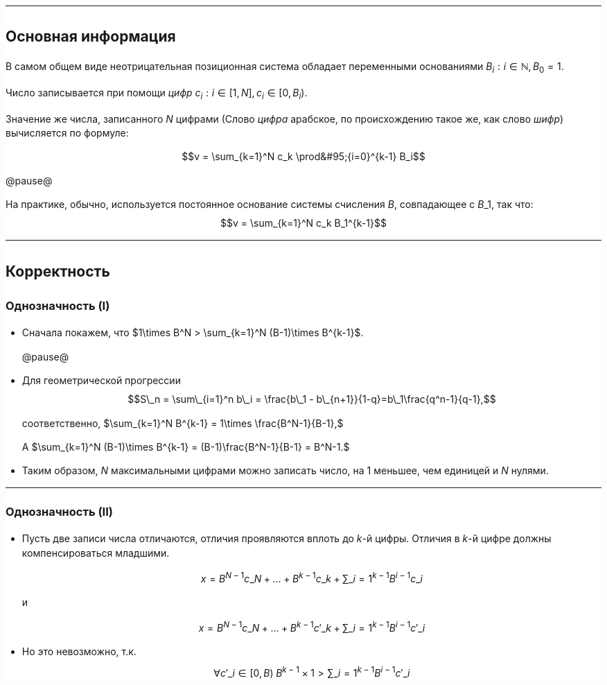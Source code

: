 - - - - - -

## Основная информация

В самом общем виде неотрицательная позиционная система обладает
переменными основаниями $B_i: i\in\mathbb{N}, B_0=1$.

Число записывается
при помощи *цифр* $c_i: i \in [ 1, N ], c_i \in \left[ 0, B_i \right)$.

Значение же числа, записанного $N$ цифрами (Слово *цифра* арабское, по происхождению такое же, как слово
*шифр*) вычисляется по формуле:

$$v = \sum_{k=1}^N c_k \prod&#95;{i=0}^{k-1} B_i$$

@pause@

На практике, обычно, используется постоянное основание системы счисления
$B$, совпадающее с $B\_1$, так что: $$v = \sum_{k=1}^N c_k B_1^{k-1}$$

- - - - - -

## Корректность

### Однозначность (I)

-   Сначала покажем, что
    $1\times B^N > \sum_{k=1}^N (B-1)\times B^{k-1}$.

    @pause@

-   Для геометрической прогрессии
    $$S\_n = \sum\_{i=1}^n  b\_i = \frac{b\_1 - b\_{n+1}}{1-q}=b\_1\frac{q^n-1}{q-1},$$

    соответственно, $\sum_{k=1}^N B^{k-1} = 1\times \frac{B^N-1}{B-1},$

    А $\sum_{k=1}^N (B-1)\times B^{k-1} = (B-1)\frac{B^N-1}{B-1} = B^N-1.$

-   Таким образом, $N$ максимальными цифрами можно записать число, на 1
    меньшее, чем единицей и $N$ нулями.

- - - - - -

### Однозначность (II)

-   Пусть две записи числа отличаются, отличия проявляются вплоть до
    $k$-й цифры. Отличия в $k$-й цифре должны компенсироваться младшими.

    $$x = B^{N-1}c\_N + \ldots + B^{k-1}c\_k + \sum\_{i=1}^{k-1}B^{i-1}c\_i$$

    и

    $$x = B^{N-1}c\_N + \ldots + B^{k-1}c'\_k + \sum\_{i=1}^{k-1}B^{i-1}c'\_i$$

-   Но это невозможно, т.к.
    $$\forall c'\_i \in \left[0, B\right) \; B^{k-1} \times 1 > \sum\_{i=1}^{k-1}B^{i-1}c'\_i$$
